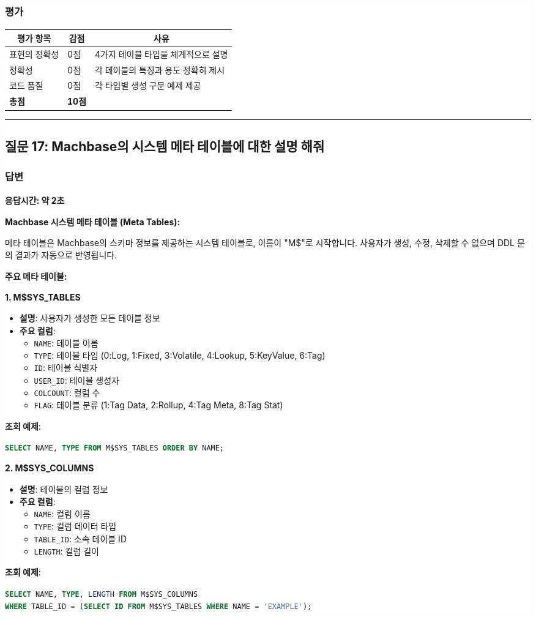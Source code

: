 ### 평가
| 평가 항목 | 감점 | 사유 |
|-----------|------|------|
| 표현의 정확성 | 0점 | 4가지 테이블 타입을 체계적으로 설명 |
| 정확성 | 0점 | 각 테이블의 특징과 용도 정확히 제시 |
| 코드 품질 | 0점 | 각 타입별 생성 구문 예제 제공 |
| **총점** | **10점** | |

---

## 질문 17: Machbase의 시스템 메타 테이블에 대한 설명 해줘

### 답변
**응답시간: 약 2초**

**Machbase 시스템 메타 테이블 (Meta Tables):**

메타 테이블은 Machbase의 스키마 정보를 제공하는 시스템 테이블로, 이름이 "M$"로 시작합니다. 사용자가 생성, 수정, 삭제할 수 없으며 DDL 문의 결과가 자동으로 반영됩니다.

**주요 메타 테이블:**

**1. M$SYS_TABLES**
- **설명**: 사용자가 생성한 모든 테이블 정보
- **주요 컬럼**:
  - `NAME`: 테이블 이름
  - `TYPE`: 테이블 타입 (0:Log, 1:Fixed, 3:Volatile, 4:Lookup, 5:KeyValue, 6:Tag)
  - `ID`: 테이블 식별자
  - `USER_ID`: 테이블 생성자
  - `COLCOUNT`: 컬럼 수
  - `FLAG`: 테이블 분류 (1:Tag Data, 2:Rollup, 4:Tag Meta, 8:Tag Stat)

**조회 예제**:
```sql
SELECT NAME, TYPE FROM M$SYS_TABLES ORDER BY NAME;
```

**2. M$SYS_COLUMNS**
- **설명**: 테이블의 컬럼 정보
- **주요 컬럼**:
  - `NAME`: 컬럼 이름
  - `TYPE`: 컬럼 데이터 타입
  - `TABLE_ID`: 소속 테이블 ID
  - `LENGTH`: 컬럼 길이

**조회 예제**:
```sql
SELECT NAME, TYPE, LENGTH FROM M$SYS_COLUMNS 
WHERE TABLE_ID = (SELECT ID FROM M$SYS_TABLES WHERE NAME = 'EXAMPLE');
```
